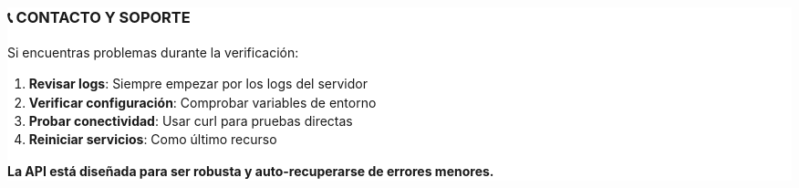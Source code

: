 ### 📞 CONTACTO Y SOPORTE

Si encuentras problemas durante la verificación:

1. **Revisar logs**: Siempre empezar por los logs del servidor
2. **Verificar configuración**: Comprobar variables de entorno
3. **Probar conectividad**: Usar curl para pruebas directas
4. **Reiniciar servicios**: Como último recurso

**La API está diseñada para ser robusta y auto-recuperarse de errores menores.**